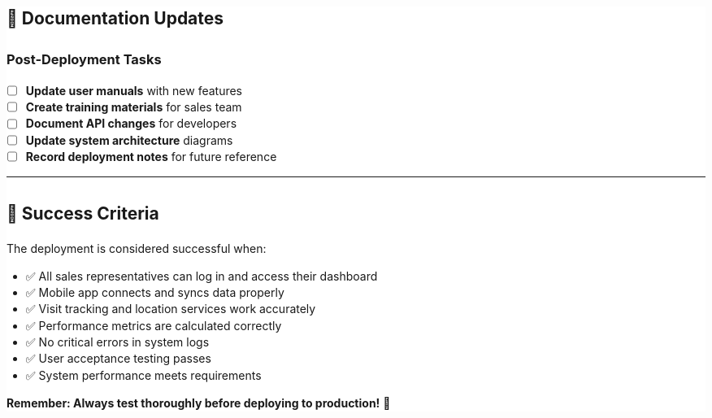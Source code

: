 ## 📝 Documentation Updates

### Post-Deployment Tasks
- [ ] **Update user manuals** with new features
- [ ] **Create training materials** for sales team
- [ ] **Document API changes** for developers
- [ ] **Update system architecture** diagrams
- [ ] **Record deployment notes** for future reference

---

## 🎯 Success Criteria

The deployment is considered successful when:
- ✅ All sales representatives can log in and access their dashboard
- ✅ Mobile app connects and syncs data properly
- ✅ Visit tracking and location services work accurately
- ✅ Performance metrics are calculated correctly
- ✅ No critical errors in system logs
- ✅ User acceptance testing passes
- ✅ System performance meets requirements

**Remember: Always test thoroughly before deploying to production!** 🚀
